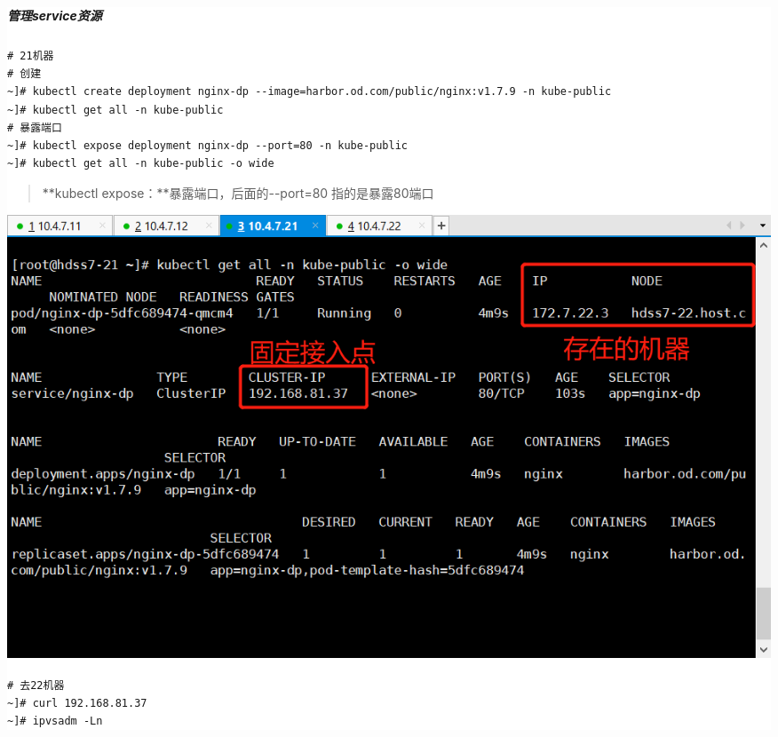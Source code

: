 ##### 管理service资源

~~~
# 21机器
# 创建
~]# kubectl create deployment nginx-dp --image=harbor.od.com/public/nginx:v1.7.9 -n kube-public
~]# kubectl get all -n kube-public
# 暴露端口
~]# kubectl expose deployment nginx-dp --port=80 -n kube-public
~]# kubectl get all -n kube-public -o wide
~~~

> **kubectl expose：**暴露端口，后面的--port=80 指的是暴露80端口

![1579077073962](assets/1579077073962.png)

~~~
# 去22机器
~]# curl 192.168.81.37
~]# ipvsadm -Ln
~~~
